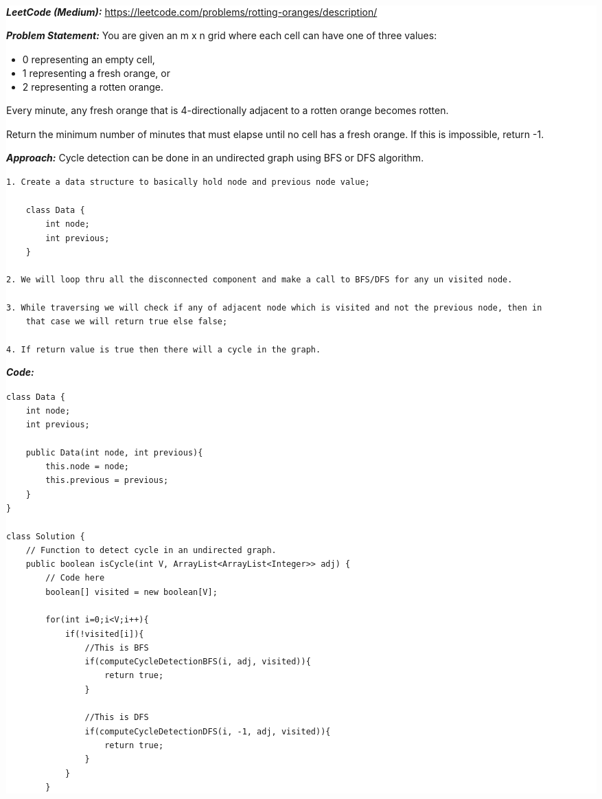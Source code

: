_**LeetCode (Medium):**_ https://leetcode.com/problems/rotting-oranges/description/

_**Problem Statement:**_ You are given an m x n grid where each cell can have one of three values:

- 0 representing an empty cell,
- 1 representing a fresh orange, or
- 2 representing a rotten orange.

Every minute, any fresh orange that is 4-directionally adjacent to a rotten orange becomes rotten.

Return the minimum number of minutes that must elapse until no cell has a fresh orange. If this is impossible, return -1.

_**Approach:**_ Cycle detection can be done in  an undirected graph using BFS or DFS algorithm.

    1. Create a data structure to basically hold node and previous node value;
        
        class Data {
            int node;
            int previous;
        }

    2. We will loop thru all the disconnected component and make a call to BFS/DFS for any un visited node.

    3. While traversing we will check if any of adjacent node which is visited and not the previous node, then in 
        that case we will return true else false;

    4. If return value is true then there will a cycle in the graph.  

**_Code:_**

    class Data {
        int node;
        int previous;
        
        public Data(int node, int previous){
            this.node = node;
            this.previous = previous;
        }
    }

    class Solution {
        // Function to detect cycle in an undirected graph.
        public boolean isCycle(int V, ArrayList<ArrayList<Integer>> adj) {
            // Code here
            boolean[] visited = new boolean[V];

            for(int i=0;i<V;i++){
                if(!visited[i]){
                    //This is BFS
                    if(computeCycleDetectionBFS(i, adj, visited)){
                        return true;
                    }
                    
                    //This is DFS
                    if(computeCycleDetectionDFS(i, -1, adj, visited)){
                        return true;
                    }
                }
            }
            